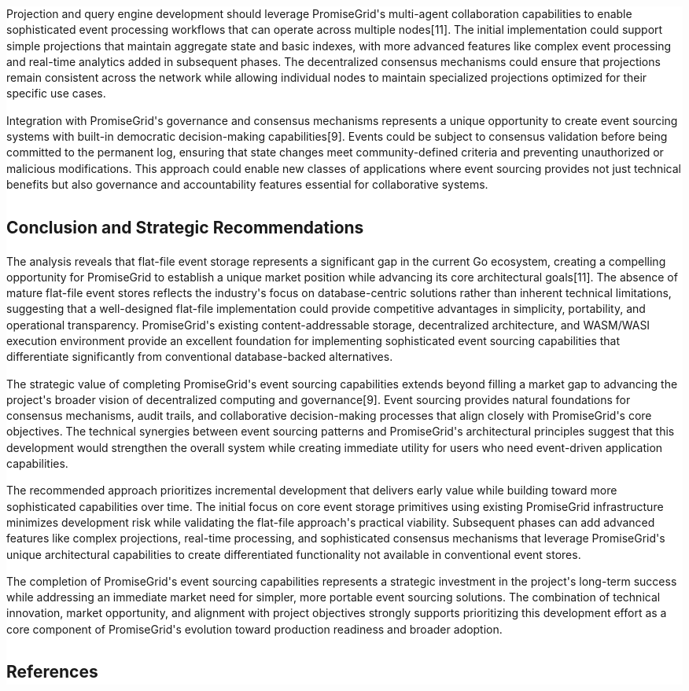 Projection and query engine development should leverage PromiseGrid's multi-agent collaboration capabilities to enable sophisticated event processing workflows that can operate across multiple nodes[11]. The initial implementation could support simple projections that maintain aggregate state and basic indexes, with more advanced features like complex event processing and real-time analytics added in subsequent phases. The decentralized consensus mechanisms could ensure that projections remain consistent across the network while allowing individual nodes to maintain specialized projections optimized for their specific use cases.

Integration with PromiseGrid's governance and consensus mechanisms represents a unique opportunity to create event sourcing systems with built-in democratic decision-making capabilities[9]. Events could be subject to consensus validation before being committed to the permanent log, ensuring that state changes meet community-defined criteria and preventing unauthorized or malicious modifications. This approach could enable new classes of applications where event sourcing provides not just technical benefits but also governance and accountability features essential for collaborative systems.

## Conclusion and Strategic Recommendations

The analysis reveals that flat-file event storage represents a significant gap in the current Go ecosystem, creating a compelling opportunity for PromiseGrid to establish a unique market position while advancing its core architectural goals[11]. The absence of mature flat-file event stores reflects the industry's focus on database-centric solutions rather than inherent technical limitations, suggesting that a well-designed flat-file implementation could provide competitive advantages in simplicity, portability, and operational transparency. PromiseGrid's existing content-addressable storage, decentralized architecture, and WASM/WASI execution environment provide an excellent foundation for implementing sophisticated event sourcing capabilities that differentiate significantly from conventional database-backed alternatives.

The strategic value of completing PromiseGrid's event sourcing capabilities extends beyond filling a market gap to advancing the project's broader vision of decentralized computing and governance[9]. Event sourcing provides natural foundations for consensus mechanisms, audit trails, and collaborative decision-making processes that align closely with PromiseGrid's core objectives. The technical synergies between event sourcing patterns and PromiseGrid's architectural principles suggest that this development would strengthen the overall system while creating immediate utility for users who need event-driven application capabilities.

The recommended approach prioritizes incremental development that delivers early value while building toward more sophisticated capabilities over time. The initial focus on core event storage primitives using existing PromiseGrid infrastructure minimizes development risk while validating the flat-file approach's practical viability. Subsequent phases can add advanced features like complex projections, real-time processing, and sophisticated consensus mechanisms that leverage PromiseGrid's unique architectural capabilities to create differentiated functionality not available in conventional event stores.

The completion of PromiseGrid's event sourcing capabilities represents a strategic investment in the project's long-term success while addressing an immediate market need for simpler, more portable event sourcing solutions. The combination of technical innovation, market opportunity, and alignment with project objectives strongly supports prioritizing this development effort as a core component of PromiseGrid's evolution toward production readiness and broader adoption.



## References
